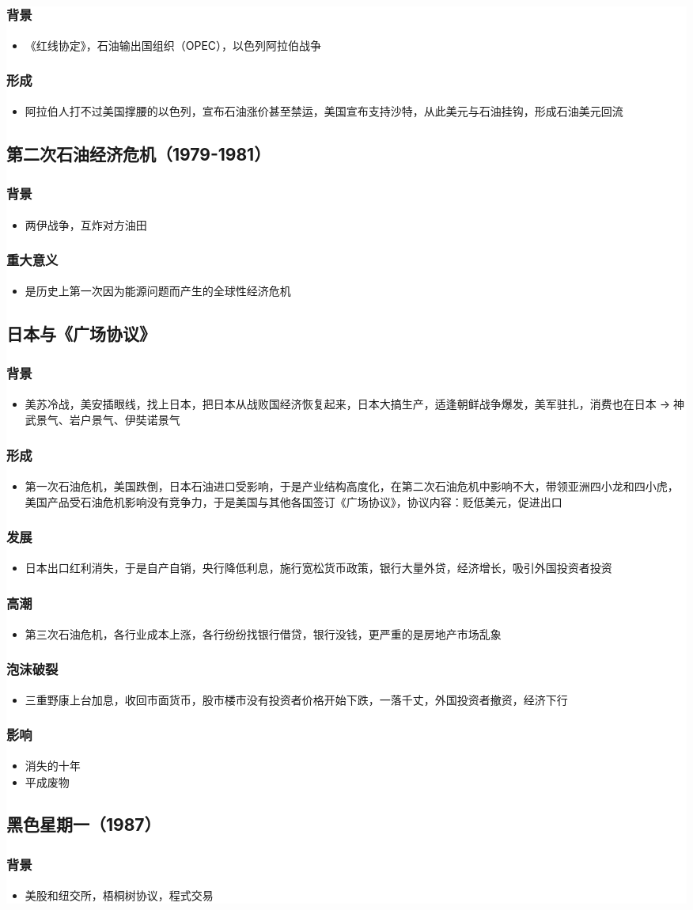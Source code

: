 ### 背景

- 《红线协定》，石油输出国组织（OPEC），以色列阿拉伯战争

### 形成

- 阿拉伯人打不过美国撑腰的以色列，宣布石油涨价甚至禁运，美国宣布支持沙特，从此美元与石油挂钩，形成石油美元回流

## 第二次石油经济危机（1979-1981）

### 背景

- 两伊战争，互炸对方油田

### 重大意义

- 是历史上第一次因为能源问题而产生的全球性经济危机

## 日本与《广场协议》

### 背景

- 美苏冷战，美安插眼线，找上日本，把日本从战败国经济恢复起来，日本大搞生产，适逢朝鲜战争爆发，美军驻扎，消费也在日本 -> 神武景气、岩户景气、伊奘诺景气

### 形成

- 第一次石油危机，美国跌倒，日本石油进口受影响，于是产业结构高度化，在第二次石油危机中影响不大，带领亚洲四小龙和四小虎，美国产品受石油危机影响没有竞争力，于是美国与其他各国签订《广场协议》，协议内容：贬低美元，促进出口

### 发展

- 日本出口红利消失，于是自产自销，央行降低利息，施行宽松货币政策，银行大量外贷，经济增长，吸引外国投资者投资

### 高潮

- 第三次石油危机，各行业成本上涨，各行纷纷找银行借贷，银行没钱，更严重的是房地产市场乱象

### 泡沫破裂

- 三重野康上台加息，收回市面货币，股市楼市没有投资者价格开始下跌，一落千丈，外国投资者撤资，经济下行

### 影响

- 消失的十年
- 平成废物

## 黑色星期一（1987）

### 背景

- 美股和纽交所，梧桐树协议，程式交易
